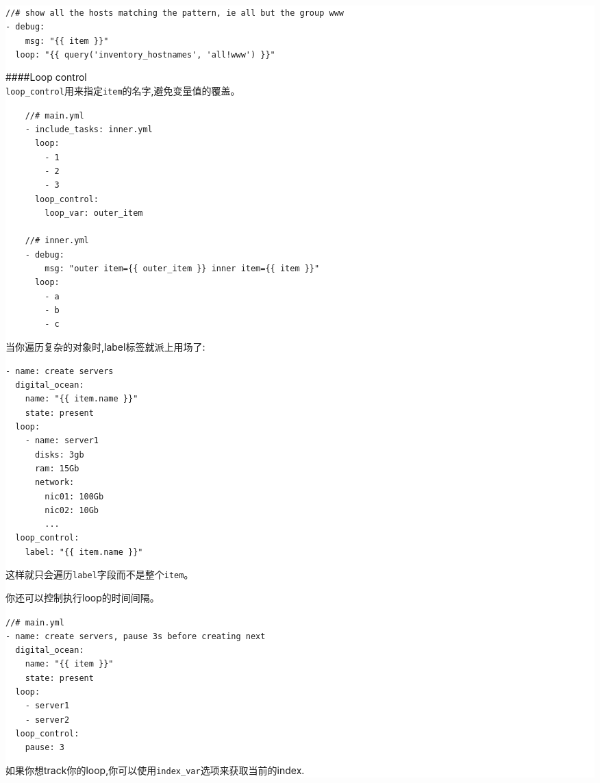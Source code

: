 	//# show all the hosts matching the pattern, ie all but the group www
	- debug:
	    msg: "{{ item }}"
	  loop: "{{ query('inventory_hostnames', 'all!www') }}"	
####<a>Loop control</a> 	
`loop_control`用来指定`item`的名字,避免变量值的覆盖。

		//# main.yml
		- include_tasks: inner.yml
		  loop:
		    - 1
		    - 2
		    - 3
		  loop_control:
		    loop_var: outer_item
		
		//# inner.yml
		- debug:
		    msg: "outer item={{ outer_item }} inner item={{ item }}"
		  loop:
		    - a
		    - b
		    - c	
当你遍历复杂的对象时,label标签就派上用场了:

	- name: create servers
	  digital_ocean:
	    name: "{{ item.name }}"
	    state: present
	  loop:
	    - name: server1
	      disks: 3gb
	      ram: 15Gb
	      network:
	        nic01: 100Gb
	        nic02: 10Gb
	        ...
	  loop_control:
	    label: "{{ item.name }}"
这样就只会遍历`label`字段而不是整个`item`。

你还可以控制执行loop的时间间隔。

	//# main.yml
	- name: create servers, pause 3s before creating next
	  digital_ocean:
	    name: "{{ item }}"
	    state: present
	  loop:
	    - server1
	    - server2
	  loop_control:
	    pause: 3
如果你想track你的loop,你可以使用`index_var`选项来获取当前的index.
